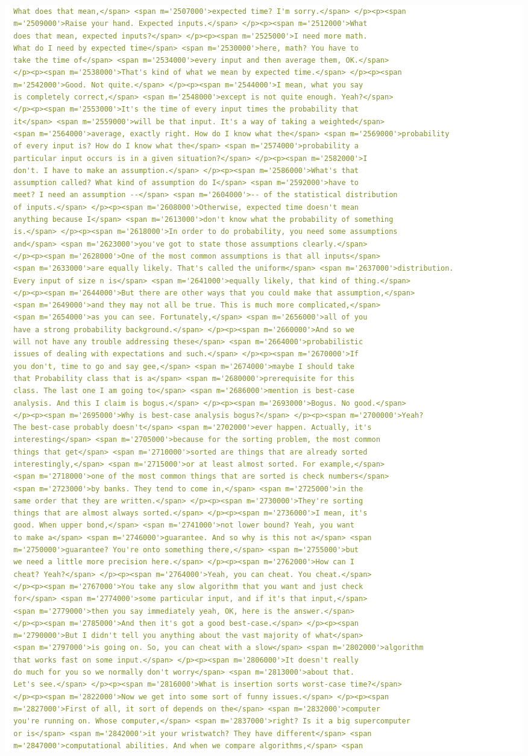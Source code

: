 ```yaml
  What does that mean,</span> <span m='2507000'>expected time? I'm sorry.</span> </p><p><span
  m='2509000'>Raise your hand. Expected inputs.</span> </p><p><span m='2512000'>What
  does that mean, expected inputs?</span> </p><p><span m='2525000'>I need more math.
  What do I need by expected time</span> <span m='2530000'>here, math? You have to
  take the time of</span> <span m='2534000'>every input and then average them, OK.</span>
  </p><p><span m='2538000'>That's kind of what we mean by expected time.</span> </p><p><span
  m='2542000'>Good. Not quite.</span> </p><p><span m='2544000'>I mean, what you say
  is completely correct,</span> <span m='2548000'>except is not quite enough. Yeah?</span>
  </p><p><span m='2553000'>It's the time of every input times the probability that
  it</span> <span m='2559000'>will be that input. It's a way of taking a weighted</span>
  <span m='2564000'>average, exactly right. How do I know what the</span> <span m='2569000'>probability
  of every input is? How do I know what the</span> <span m='2574000'>probability a
  particular input occurs is in a given situation?</span> </p><p><span m='2582000'>I
  don't. I have to make an assumption.</span> </p><p><span m='2586000'>What's that
  assumption called? What kind of assumption do I</span> <span m='2592000'>have to
  meet? I need an assumption --</span> <span m='2604000'>-- of the statistical distribution
  of inputs.</span> </p><p><span m='2608000'>Otherwise, expected time doesn't mean
  anything because I</span> <span m='2613000'>don't know what the probability of something
  is.</span> </p><p><span m='2618000'>In order to do probability, you need some assumptions
  and</span> <span m='2623000'>you've got to state those assumptions clearly.</span>
  </p><p><span m='2628000'>One of the most common assumptions is that all inputs</span>
  <span m='2633000'>are equally likely. That's called the uniform</span> <span m='2637000'>distribution.
  Every input of size n is</span> <span m='2641000'>equally likely, that kind of thing.</span>
  </p><p><span m='2644000'>But there are other ways that you could make that assumption,</span>
  <span m='2649000'>and they may not all be true. This is much more complicated,</span>
  <span m='2654000'>as you can see. Fortunately,</span> <span m='2656000'>all of you
  have a strong probability background.</span> </p><p><span m='2660000'>And so we
  will not have any trouble addressing these</span> <span m='2664000'>probabilistic
  issues of dealing with expectations and such.</span> </p><p><span m='2670000'>If
  you don't, time to go and say gee,</span> <span m='2674000'>maybe I should take
  that Probability class that is a</span> <span m='2680000'>prerequisite for this
  class. The last one I am going to</span> <span m='2686000'>mention is best-case
  analysis. And this I claim is bogus.</span> </p><p><span m='2693000'>Bogus. No good.</span>
  </p><p><span m='2695000'>Why is best-case analysis bogus?</span> </p><p><span m='2700000'>Yeah?
  The best-case probably doesn't</span> <span m='2702000'>ever happen. Actually, it's
  interesting</span> <span m='2705000'>because for the sorting problem, the most common
  things that get</span> <span m='2710000'>sorted are things that are already sorted
  interestingly,</span> <span m='2715000'>or at least almost sorted. For example,</span>
  <span m='2718000'>one of the most common things that are sorted is check numbers</span>
  <span m='2723000'>by banks. They tend to come in,</span> <span m='2725000'>in the
  same order that they are written.</span> </p><p><span m='2730000'>They're sorting
  things that are almost always sorted.</span> </p><p><span m='2736000'>I mean, it's
  good. When upper bond,</span> <span m='2741000'>not lower bound? Yeah, you want
  to make a</span> <span m='2746000'>guarantee. And so why is this not a</span> <span
  m='2750000'>guarantee? You're onto something there,</span> <span m='2755000'>but
  we need a little more precision here.</span> </p><p><span m='2762000'>How can I
  cheat? Yeah?</span> </p><p><span m='2764000'>Yeah, you can cheat. You cheat.</span>
  </p><p><span m='2767000'>You take any slow algorithm that you want and just check
  for</span> <span m='2774000'>some particular input, and if it's that input,</span>
  <span m='2779000'>then you say immediately yeah, OK, here is the answer.</span>
  </p><p><span m='2785000'>And then it's got a good best-case.</span> </p><p><span
  m='2790000'>But I didn't tell you anything about the vast majority of what</span>
  <span m='2797000'>is going on. So, you can cheat with a slow</span> <span m='2802000'>algorithm
  that works fast on some input.</span> </p><p><span m='2806000'>It doesn't really
  do much for you so we normally don't worry</span> <span m='2813000'>about that.
  Let's see.</span> </p><p><span m='2816000'>What is insertion sorts worst-case time?</span>
  </p><p><span m='2822000'>Now we get into some sort of funny issues.</span> </p><p><span
  m='2827000'>First of all, it sort of depends on the</span> <span m='2832000'>computer
  you're running on. Whose computer,</span> <span m='2837000'>right? Is it a big supercomputer
  or is</span> <span m='2842000'>it your wristwatch? They have different</span> <span
  m='2847000'>computational abilities. And when we compare algorithms,</span> <span
```